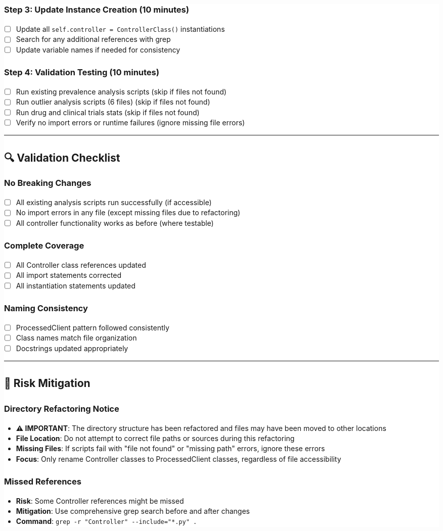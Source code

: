 ### **Step 3: Update Instance Creation (10 minutes)**
- [ ] Update all `self.controller = ControllerClass()` instantiations
- [ ] Search for any additional references with grep
- [ ] Update variable names if needed for consistency

### **Step 4: Validation Testing (10 minutes)**
- [ ] Run existing prevalence analysis scripts (skip if files not found)
- [ ] Run outlier analysis scripts (6 files) (skip if files not found)
- [ ] Run drug and clinical trials stats (skip if files not found)
- [ ] Verify no import errors or runtime failures (ignore missing file errors)

---

## 🔍 **Validation Checklist**

### **No Breaking Changes**
- [ ] All existing analysis scripts run successfully (if accessible)
- [ ] No import errors in any file (except missing files due to refactoring)
- [ ] All controller functionality works as before (where testable)

### **Complete Coverage**
- [ ] All Controller class references updated
- [ ] All import statements corrected
- [ ] All instantiation statements updated

### **Naming Consistency**
- [ ] ProcessedClient pattern followed consistently
- [ ] Class names match file organization
- [ ] Docstrings updated appropriately

---

## 🚨 **Risk Mitigation**

### **Directory Refactoring Notice**
- **⚠️ IMPORTANT**: The directory structure has been refactored and files may have been moved to other locations
- **File Location**: Do not attempt to correct file paths or sources during this refactoring
- **Missing Files**: If scripts fail with "file not found" or "missing path" errors, ignore these errors
- **Focus**: Only rename Controller classes to ProcessedClient classes, regardless of file accessibility

### **Missed References**
- **Risk**: Some Controller references might be missed
- **Mitigation**: Use comprehensive grep search before and after changes
- **Command**: `grep -r "Controller" --include="*.py" .`
